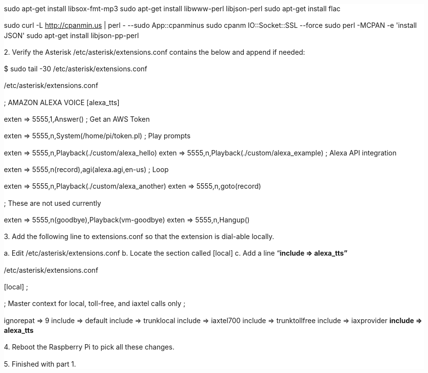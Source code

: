 sudo apt-get install libsox-fmt-mp3
sudo apt-get install libwww-perl libjson-perl
sudo apt-get install flac

sudo curl -L http://cpanmin.us | perl - --sudo App::cpanminus
sudo cpanm IO::Socket::SSL --force sudo perl -MCPAN -e 'install JSON' sudo apt-get install libjson-pp-perl

2\. Verify the Asterisk /etc/asterisk/extensions.conf contains the below and append if needed:

$ sudo tail -30 /etc/asterisk/extensions.conf

/etc/asterisk/extensions.conf

; AMAZON ALEXA VOICE [alexa\_tts]

exten => 5555,1,Answer() ; Get an AWS Token

exten => 5555,n,System(/home/pi/token.pl)
; Play prompts

exten => 5555,n,Playback(./custom/alexa\_hello)
exten => 5555,n,Playback(./custom/alexa\_example)
; Alexa API integration

exten => 5555,n(record),agi(alexa.agi,en-us)
; Loop

exten => 5555,n,Playback(./custom/alexa\_another)
exten => 5555,n,goto(record)

; These are not used currently

exten => 5555,n(goodbye),Playback(vm-goodbye)
exten => 5555,n,Hangup()

3\. Add the following line to extensions.conf so that the extension is dial-able locally.

a. Edit /etc/asterisk/extensions.conf
b. Locate the section called [local]
c. Add a line “**include => alexa\_tts”**

/etc/asterisk/extensions.conf

[local]
;




<a name="br6"></a>; Master context for local, toll-free, and iaxtel calls only ;

ignorepat => 9 include => default include => trunklocal
include => iaxtel700
include => trunktollfree
include => iaxprovider
**include => alexa\_tts**

4\. Reboot the Raspberry Pi to pick all these changes.

5\. Finished with part 1.
